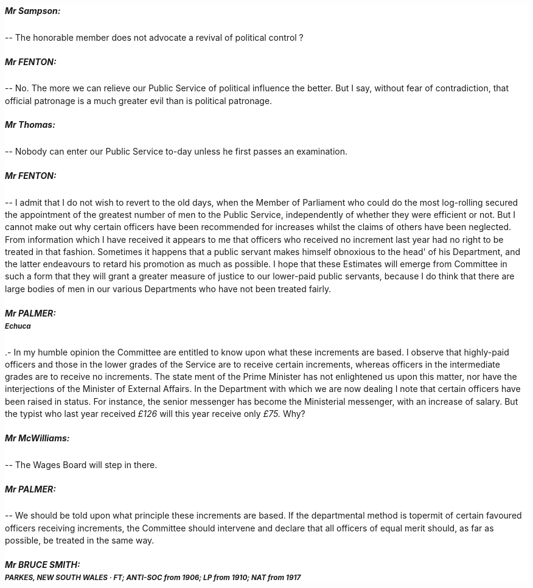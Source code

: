 ##### Mr Sampson:

--  The honorable member does not advocate a revival of political control ? 

##### Mr FENTON:

-- No. The more we can relieve our Public Service of political influence the better. But I say, without fear of contradiction, that official patronage is  a  much greater evil than is political patronage. 

##### Mr Thomas:

--  Nobody can enter our Public Service to-day unless he first passes an examination. 

##### Mr FENTON:

-- I admit that I do not wish to revert to the old days, when the Member of Parliament who could do the most log-rolling secured the appointment of the greatest number of men to the Public Service, independently of whether they were efficient or not. But I cannot make out why certain officers have been recommended for increases whilst the claims of others have been neglected. From information which I have received it appears to me that officers who received no increment last year had no right to be treated in that fashion. Sometimes it happens that a public servant makes himself obnoxious to the head' of his Department, and the latter endeavours to retard his promotion as much as possible. I hope that these Estimates will emerge from Committee in such a form that they will grant a greater measure of justice to our lower-paid public servants, because I do think that there are large bodies of men in our various Departments who have not been treated fairly. 

##### Mr PALMER:<br><small class="text-muted">Echuca</small>

.- In my humble opinion the Committee are entitled to know upon what these increments are based. I observe that highly-paid officers and those in the lower grades of the Service are to receive certain increments, whereas officers in the intermediate grades are to receive no increments. The state ment of the Prime Minister has not enlightened us upon this matter, nor have the interjections of the Minister of External Affairs. In the Department with which we are now dealing I note that certain officers have been raised in status. For instance, the senior messenger has become the Ministerial messenger, with an increase of salary. But the typist who last year received  *£126*  will this year receive only  *£75.*  Why? 

##### Mr McWilliams:

--  The Wages Board will step in there. 

##### Mr PALMER:

-- We should be told upon what principle these increments are based. If the departmental method is topermit of certain favoured officers receiving increments, the Committee should intervene and declare that all officers of equal merit should, as far as possible, be treated in the same way. 

##### Mr BRUCE SMITH:<br><small class="text-muted">PARKES, NEW SOUTH WALES &middot; FT; ANTI-SOC from 1906; LP from 1910; NAT from 1917</small>
